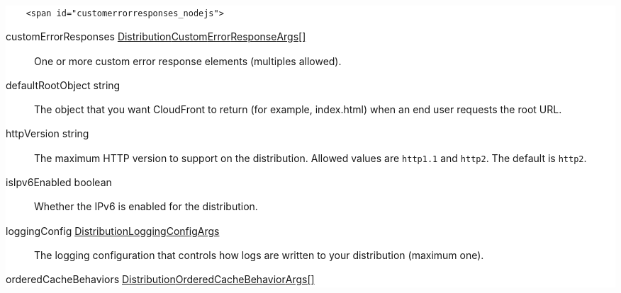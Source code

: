         <span id="customerrorresponses_nodejs">
<a data-swiftype-name="resource-property" data-swiftype-type="text" href="#customerrorresponses_nodejs" style="color: inherit; text-decoration: inherit;">custom<wbr>Error<wbr>Responses</a>
</span>
        <span class="property-indicator"></span>
        <span class="property-type"><a href="#distributioncustomerrorresponse">Distribution<wbr>Custom<wbr>Error<wbr>Response<wbr>Args[]</a></span>
    </dt>
    <dd><p>One or more custom error response elements (multiples allowed).</p>
</dd><dt class="property-optional"
            title="Optional">
        <span id="defaultrootobject_nodejs">
<a data-swiftype-name="resource-property" data-swiftype-type="text" href="#defaultrootobject_nodejs" style="color: inherit; text-decoration: inherit;">default<wbr>Root<wbr>Object</a>
</span>
        <span class="property-indicator"></span>
        <span class="property-type">string</span>
    </dt>
    <dd><p>The object that you want CloudFront to
return (for example, index.html) when an end user requests the root URL.</p>
</dd><dt class="property-optional"
            title="Optional">
        <span id="httpversion_nodejs">
<a data-swiftype-name="resource-property" data-swiftype-type="text" href="#httpversion_nodejs" style="color: inherit; text-decoration: inherit;">http<wbr>Version</a>
</span>
        <span class="property-indicator"></span>
        <span class="property-type">string</span>
    </dt>
    <dd><p>The maximum HTTP version to support on the
distribution. Allowed values are <code>http1.1</code> and <code>http2</code>. The default is
<code>http2</code>.</p>
</dd><dt class="property-optional"
            title="Optional">
        <span id="isipv6enabled_nodejs">
<a data-swiftype-name="resource-property" data-swiftype-type="text" href="#isipv6enabled_nodejs" style="color: inherit; text-decoration: inherit;">is<wbr>Ipv6Enabled</a>
</span>
        <span class="property-indicator"></span>
        <span class="property-type">boolean</span>
    </dt>
    <dd><p>Whether the IPv6 is enabled for the distribution.</p>
</dd><dt class="property-optional"
            title="Optional">
        <span id="loggingconfig_nodejs">
<a data-swiftype-name="resource-property" data-swiftype-type="text" href="#loggingconfig_nodejs" style="color: inherit; text-decoration: inherit;">logging<wbr>Config</a>
</span>
        <span class="property-indicator"></span>
        <span class="property-type"><a href="#distributionloggingconfig">Distribution<wbr>Logging<wbr>Config<wbr>Args</a></span>
    </dt>
    <dd><p>The logging
configuration that controls how logs are written
to your distribution (maximum one).</p>
</dd><dt class="property-optional"
            title="Optional">
        <span id="orderedcachebehaviors_nodejs">
<a data-swiftype-name="resource-property" data-swiftype-type="text" href="#orderedcachebehaviors_nodejs" style="color: inherit; text-decoration: inherit;">ordered<wbr>Cache<wbr>Behaviors</a>
</span>
        <span class="property-indicator"></span>
        <span class="property-type"><a href="#distributionorderedcachebehavior">Distribution<wbr>Ordered<wbr>Cache<wbr>Behavior<wbr>Args[]</a></span>